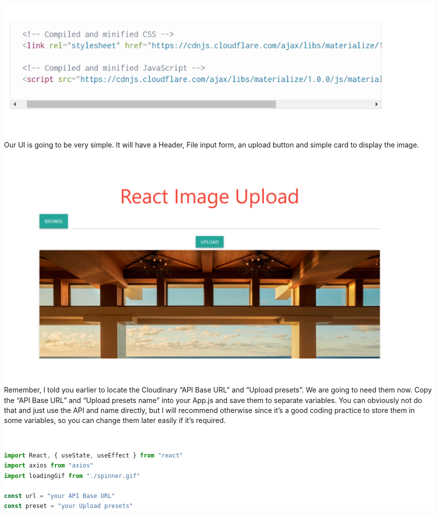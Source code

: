 <br>

![](../images/materialize-css.png)

<br>

Our UI is going to be very simple. It will have a Header, File input form, an upload button and simple card to display the image.

<br>

![](../images/react-image-upload.png)

<br>

Remember, I told you earlier to locate the Cloudinary “API Base URL” and “Upload presets”. We are going to need them now. Copy the “API Base URL” and “Upload presets name” into your App.js and save them to separate variables. You can obviously not do that and just use the API and name directly, but I will recommend otherwise since it’s a good coding practice to store them in some variables, so you can change them later easily if it’s required.

<br>

```js
import React, { useState, useEffect } from "react"
import axios from "axios"
import loadingGif from "./spinner.gif"

const url = "your API Base URL"
const preset = "your Upload presets"
```

